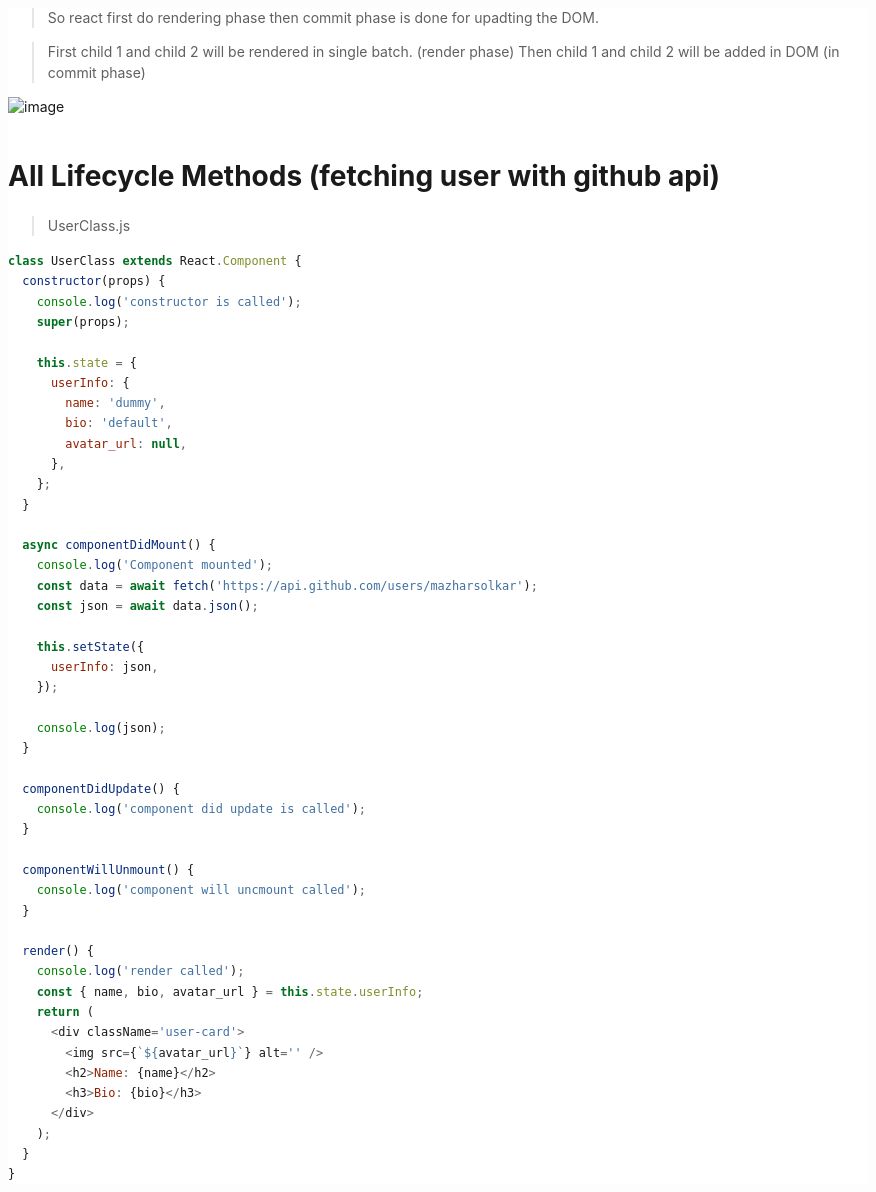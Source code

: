 > So react first do rendering phase then commit phase is done for upadting the DOM.

> First child 1 and child 2 will be rendered in single batch. (render phase)
> Then child 1 and child 2 will be added in DOM (in commit phase)

![image](https://github.com/MazharSolkar/akshay-react-course/assets/86589812/c88158c5-fec7-45c9-9132-d873075d8108)

# All Lifecycle Methods (fetching user with github api)

> UserClass.js

```javascript
class UserClass extends React.Component {
  constructor(props) {
    console.log('constructor is called');
    super(props);

    this.state = {
      userInfo: {
        name: 'dummy',
        bio: 'default',
        avatar_url: null,
      },
    };
  }

  async componentDidMount() {
    console.log('Component mounted');
    const data = await fetch('https://api.github.com/users/mazharsolkar');
    const json = await data.json();

    this.setState({
      userInfo: json,
    });

    console.log(json);
  }

  componentDidUpdate() {
    console.log('component did update is called');
  }

  componentWillUnmount() {
    console.log('component will uncmount called');
  }

  render() {
    console.log('render called');
    const { name, bio, avatar_url } = this.state.userInfo;
    return (
      <div className='user-card'>
        <img src={`${avatar_url}`} alt='' />
        <h2>Name: {name}</h2>
        <h3>Bio: {bio}</h3>
      </div>
    );
  }
}
```
